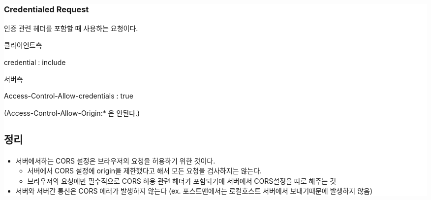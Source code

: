 
### Credentialed Request

인증 관련 헤더를 포함할 때 사용하는 요청이다.

클라이언트측

credential : include

서버측

Access-Control-Allow-credentials : true

(Access-Control-Allow-Origin:\* 은 안된다.)

## 정리

- 서버에서하는 CORS 설정은 브라우저의 요청을 허용하기 위한 것이다.
  - 서버에서 CORS 설정에 origin을 제한했다고 해서 모든 요청을 검사하지는 않는다.
  - 브라우저의 요청에만 필수적으로 CORS 허용 관련 헤더가 포함되기에 서버에서 CORS설정을 따로 해주는 것
- 서버와 서버간 통신은 CORS 에러가 발생하지 않는다 (ex. 포스트맨에서는 로컬호스트 서버에서 보내기때문에 발생하지 않음)
